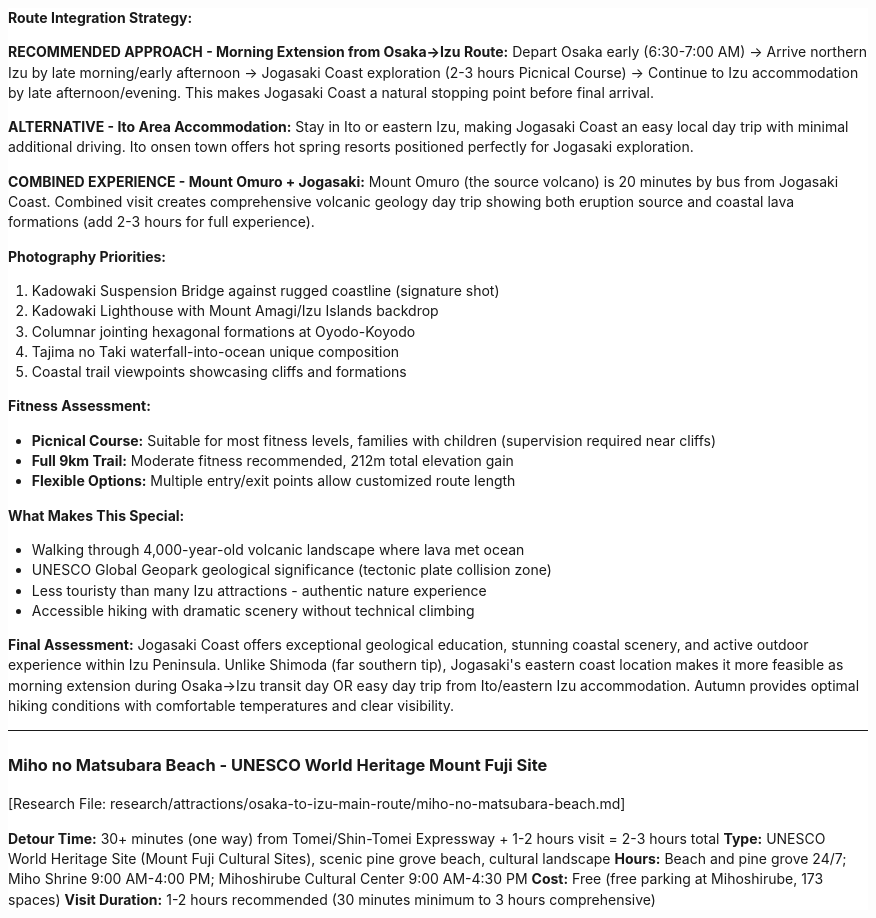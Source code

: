 **Route Integration Strategy:**

**RECOMMENDED APPROACH - Morning Extension from Osaka→Izu Route:**
Depart Osaka early (6:30-7:00 AM) → Arrive northern Izu by late morning/early afternoon → Jogasaki Coast exploration (2-3 hours Picnical Course) → Continue to Izu accommodation by late afternoon/evening. This makes Jogasaki Coast a natural stopping point before final arrival.

**ALTERNATIVE - Ito Area Accommodation:**
Stay in Ito or eastern Izu, making Jogasaki Coast an easy local day trip with minimal additional driving. Ito onsen town offers hot spring resorts positioned perfectly for Jogasaki exploration.

**COMBINED EXPERIENCE - Mount Omuro + Jogasaki:**
Mount Omuro (the source volcano) is 20 minutes by bus from Jogasaki Coast. Combined visit creates comprehensive volcanic geology day trip showing both eruption source and coastal lava formations (add 2-3 hours for full experience).

**Photography Priorities:**
1. Kadowaki Suspension Bridge against rugged coastline (signature shot)
2. Kadowaki Lighthouse with Mount Amagi/Izu Islands backdrop
3. Columnar jointing hexagonal formations at Oyodo-Koyodo
4. Tajima no Taki waterfall-into-ocean unique composition
5. Coastal trail viewpoints showcasing cliffs and formations

**Fitness Assessment:**
- **Picnical Course:** Suitable for most fitness levels, families with children (supervision required near cliffs)
- **Full 9km Trail:** Moderate fitness recommended, 212m total elevation gain
- **Flexible Options:** Multiple entry/exit points allow customized route length

**What Makes This Special:**
- Walking through 4,000-year-old volcanic landscape where lava met ocean
- UNESCO Global Geopark geological significance (tectonic plate collision zone)
- Less touristy than many Izu attractions - authentic nature experience
- Accessible hiking with dramatic scenery without technical climbing

**Final Assessment:** Jogasaki Coast offers exceptional geological education, stunning coastal scenery, and active outdoor experience within Izu Peninsula. Unlike Shimoda (far southern tip), Jogasaki's eastern coast location makes it more feasible as morning extension during Osaka→Izu transit day OR easy day trip from Ito/eastern Izu accommodation. Autumn provides optimal hiking conditions with comfortable temperatures and clear visibility.

---

### Miho no Matsubara Beach - UNESCO World Heritage Mount Fuji Site

[Research File: research/attractions/osaka-to-izu-main-route/miho-no-matsubara-beach.md]

**Detour Time:** 30+ minutes (one way) from Tomei/Shin-Tomei Expressway + 1-2 hours visit = 2-3 hours total
**Type:** UNESCO World Heritage Site (Mount Fuji Cultural Sites), scenic pine grove beach, cultural landscape
**Hours:** Beach and pine grove 24/7; Miho Shrine 9:00 AM-4:00 PM; Mihoshirube Cultural Center 9:00 AM-4:30 PM
**Cost:** Free (free parking at Mihoshirube, 173 spaces)
**Visit Duration:** 1-2 hours recommended (30 minutes minimum to 3 hours comprehensive)
